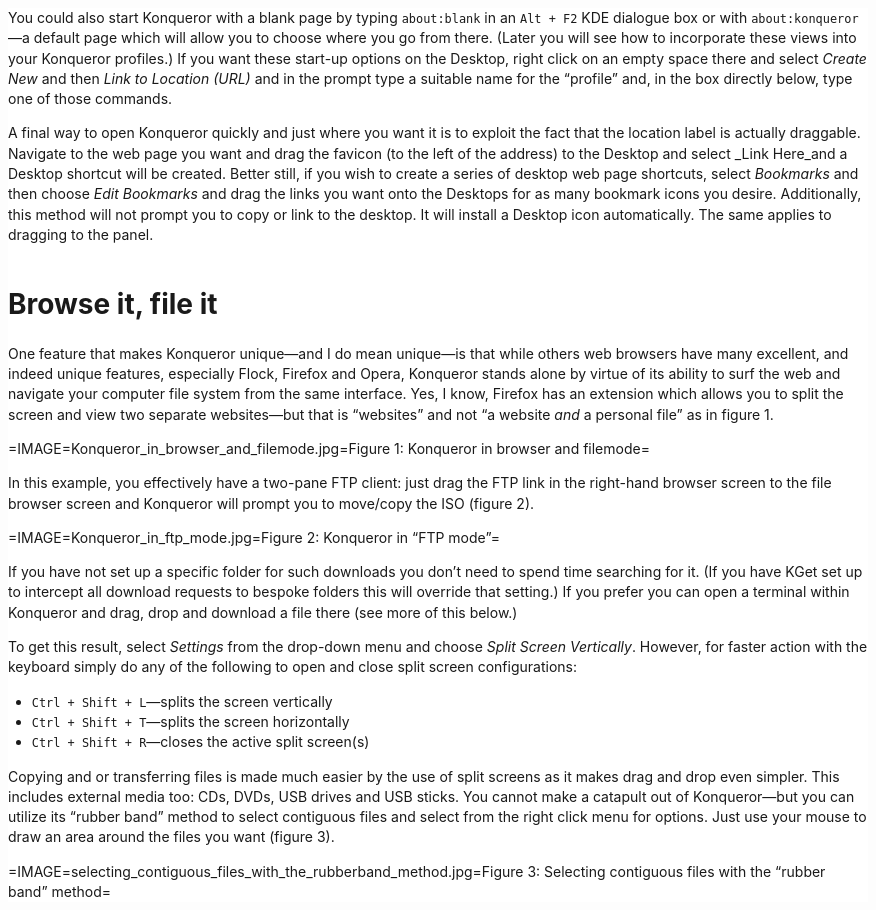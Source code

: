 You could also start Konqueror with a blank page by typing `about:blank` in an `Alt + F2` KDE dialogue box or with `about:konqueror`—a default page which will allow you to choose where you go from there. (Later you will see how to incorporate these views into your Konqueror profiles.) If you want these start-up options on the Desktop, right click on an empty space there and select _Create New_ and then _Link to Location (URL)_ and in the prompt type a suitable name for the “profile” and, in the box directly below, type one of those commands.

A final way to open Konqueror quickly and just where you want it is to exploit the fact that the location label is actually draggable. Navigate to the web page you want and drag the favicon (to the left of the address) to the Desktop and select _Link Here_and a Desktop shortcut will be created. Better still, if you wish to create a series of desktop web page shortcuts, select _Bookmarks_ and then choose _Edit Bookmarks_ and drag the links you want onto the Desktops for as many bookmark icons you desire. Additionally, this method will not prompt you to copy or link to the desktop. It will install a Desktop icon automatically. The same applies to dragging to the panel.


# Browse it, file it

One feature that makes Konqueror unique—and I do mean unique—is that while others web browsers have many excellent, and indeed unique features, especially Flock, Firefox and Opera, Konqueror stands alone by virtue of its ability to surf the web and navigate your computer file system from the same interface. Yes, I know, Firefox has an extension which allows you to split the screen and view two separate websites—but that is “websites” and not “a website _and_ a personal file” as in figure 1.


=IMAGE=Konqueror_in_browser_and_filemode.jpg=Figure 1: Konqueror in browser and filemode=

In this example, you effectively have a two-pane FTP client: just drag the FTP link in the right-hand browser screen to the file browser screen and Konqueror will prompt you to move/copy the ISO (figure 2).


=IMAGE=Konqueror_in_ftp_mode.jpg=Figure 2: Konqueror in “FTP mode”=

If you have not set up a specific folder for such downloads you don’t need to spend time searching for it. (If you have KGet set up to intercept all download requests to bespoke folders this will override that setting.) If you prefer you can open a terminal within Konqueror and drag, drop and download a file there (see more of this below.)

To get this result, select _Settings_ from the drop-down menu and choose _Split Screen Vertically_. However, for faster action with the keyboard simply do any of the following to open and close split screen configurations:


* `Ctrl + Shift + L`—splits the screen vertically
* `Ctrl + Shift + T`—splits the screen horizontally
* `Ctrl + Shift + R`—closes the active split screen(s)

Copying and or transferring files is made much easier by the use of split screens as it makes drag and drop even simpler. This includes external media too: CDs, DVDs, USB drives and USB sticks. You cannot make a catapult out of Konqueror—but you can utilize its “rubber band” method to select contiguous files and select from the right click menu for options. Just use your mouse to draw an area around the files you want (figure 3).


=IMAGE=selecting_contiguous_files_with_the_rubberband_method.jpg=Figure 3: Selecting contiguous files with the “rubber band” method=
